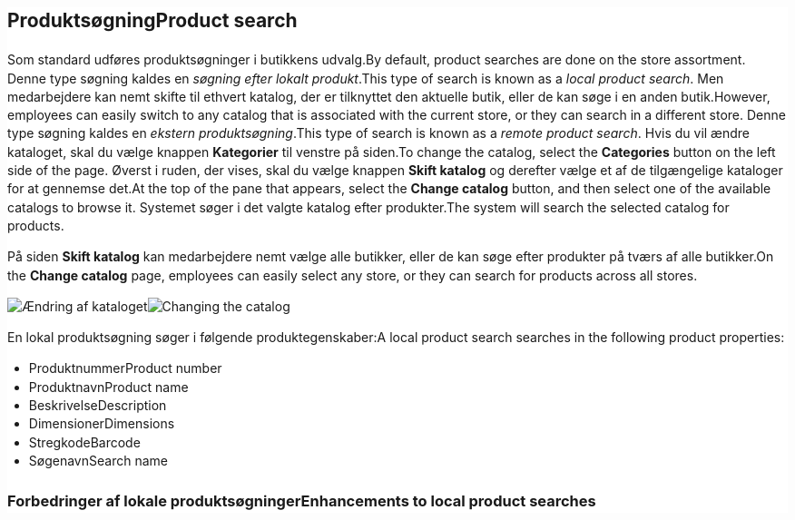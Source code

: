 ## <a name="product-search"></a><span data-ttu-id="5fed3-111">Produktsøgning</span><span class="sxs-lookup"><span data-stu-id="5fed3-111">Product search</span></span>

<span data-ttu-id="5fed3-112">Som standard udføres produktsøgninger i butikkens udvalg.</span><span class="sxs-lookup"><span data-stu-id="5fed3-112">By default, product searches are done on the store assortment.</span></span> <span data-ttu-id="5fed3-113">Denne type søgning kaldes en *søgning efter lokalt produkt*.</span><span class="sxs-lookup"><span data-stu-id="5fed3-113">This type of search is known as a *local product search*.</span></span> <span data-ttu-id="5fed3-114">Men medarbejdere kan nemt skifte til ethvert katalog, der er tilknyttet den aktuelle butik, eller de kan søge i en anden butik.</span><span class="sxs-lookup"><span data-stu-id="5fed3-114">However, employees can easily switch to any catalog that is associated with the current store, or they can search in a different store.</span></span> <span data-ttu-id="5fed3-115">Denne type søgning kaldes en *ekstern produktsøgning*.</span><span class="sxs-lookup"><span data-stu-id="5fed3-115">This type of search is known as a *remote product search*.</span></span> <span data-ttu-id="5fed3-116">Hvis du vil ændre kataloget, skal du vælge knappen **Kategorier** til venstre på siden.</span><span class="sxs-lookup"><span data-stu-id="5fed3-116">To change the catalog, select the **Categories** button on the left side of the page.</span></span> <span data-ttu-id="5fed3-117">Øverst i ruden, der vises, skal du vælge knappen **Skift katalog** og derefter vælge et af de tilgængelige kataloger for at gennemse det.</span><span class="sxs-lookup"><span data-stu-id="5fed3-117">At the top of the pane that appears, select the **Change catalog** button, and then select one of the available catalogs to browse it.</span></span> <span data-ttu-id="5fed3-118">Systemet søger i det valgte katalog efter produkter.</span><span class="sxs-lookup"><span data-stu-id="5fed3-118">The system will search the selected catalog for products.</span></span>

<span data-ttu-id="5fed3-119">På siden **Skift katalog** kan medarbejdere nemt vælge alle butikker, eller de kan søge efter produkter på tværs af alle butikker.</span><span class="sxs-lookup"><span data-stu-id="5fed3-119">On the **Change catalog** page, employees can easily select any store, or they can search for products across all stores.</span></span>

<span data-ttu-id="5fed3-120">![Ændring af kataloget](./media/Changecatalog.png "Ændring af kataloget")</span><span class="sxs-lookup"><span data-stu-id="5fed3-120">![Changing the catalog](./media/Changecatalog.png "Changing the catalog")</span></span>

<span data-ttu-id="5fed3-121">En lokal produktsøgning søger i følgende produktegenskaber:</span><span class="sxs-lookup"><span data-stu-id="5fed3-121">A local product search searches in the following product properties:</span></span>

- <span data-ttu-id="5fed3-122">Produktnummer</span><span class="sxs-lookup"><span data-stu-id="5fed3-122">Product number</span></span>
- <span data-ttu-id="5fed3-123">Produktnavn</span><span class="sxs-lookup"><span data-stu-id="5fed3-123">Product name</span></span>
- <span data-ttu-id="5fed3-124">Beskrivelse</span><span class="sxs-lookup"><span data-stu-id="5fed3-124">Description</span></span>
- <span data-ttu-id="5fed3-125">Dimensioner</span><span class="sxs-lookup"><span data-stu-id="5fed3-125">Dimensions</span></span>
- <span data-ttu-id="5fed3-126">Stregkode</span><span class="sxs-lookup"><span data-stu-id="5fed3-126">Barcode</span></span>
- <span data-ttu-id="5fed3-127">Søgenavn</span><span class="sxs-lookup"><span data-stu-id="5fed3-127">Search name</span></span>

### <a name="enhancements-to-local-product-searches"></a><span data-ttu-id="5fed3-128">Forbedringer af lokale produktsøgninger</span><span class="sxs-lookup"><span data-stu-id="5fed3-128">Enhancements to local product searches</span></span>
